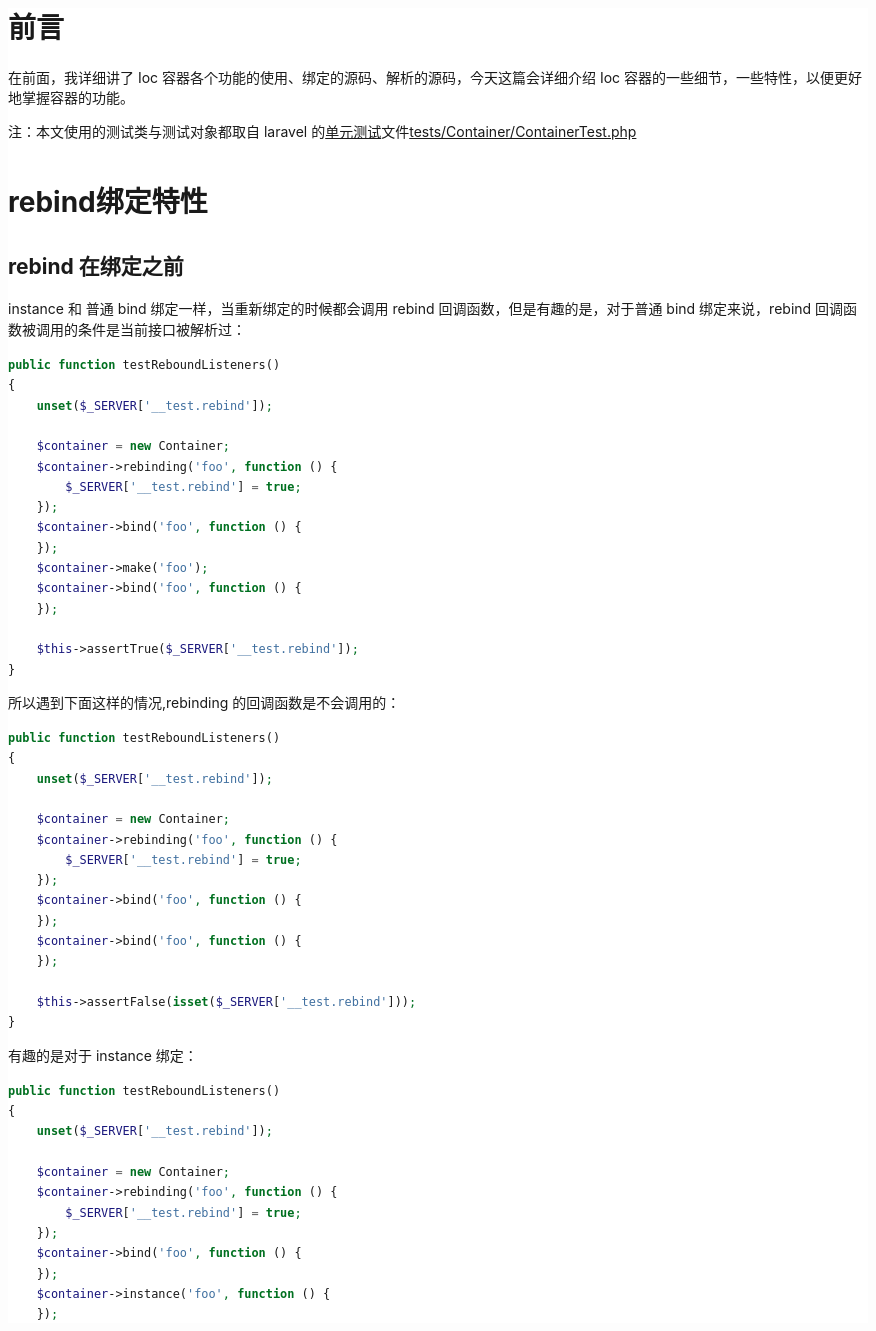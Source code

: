 # 前言
在前面，我详细讲了 Ioc 容器各个功能的使用、绑定的源码、解析的源码，今天这篇会详细介绍 Ioc 容器的一些细节，一些特性，以便更好地掌握容器的功能。

注：本文使用的测试类与测试对象都取自 laravel 的[单元测试](https://github.com/laravel/framework/tree/11.x/tests)文件[tests/Container/ContainerTest.php](https://github.com/laravel/framework/blob/11.x/tests/Container/ContainerTest.php)

# rebind绑定特性
## rebind 在绑定之前
instance 和 普通 bind 绑定一样，当重新绑定的时候都会调用 rebind 回调函数，但是有趣的是，对于普通 bind 绑定来说，rebind 回调函数被调用的条件是当前接口被解析过：
```php
public function testReboundListeners()
{
    unset($_SERVER['__test.rebind']);

    $container = new Container;
    $container->rebinding('foo', function () {
        $_SERVER['__test.rebind'] = true;
    });
    $container->bind('foo', function () {
    });
    $container->make('foo');
    $container->bind('foo', function () {
    });

    $this->assertTrue($_SERVER['__test.rebind']);
}
```
所以遇到下面这样的情况,rebinding 的回调函数是不会调用的：
```php
public function testReboundListeners()
{
    unset($_SERVER['__test.rebind']);

    $container = new Container;
    $container->rebinding('foo', function () {
        $_SERVER['__test.rebind'] = true;
    });
    $container->bind('foo', function () {
    });
    $container->bind('foo', function () {
    });

    $this->assertFalse(isset($_SERVER['__test.rebind']));
}
```
有趣的是对于 instance 绑定：
```php
public function testReboundListeners()
{
    unset($_SERVER['__test.rebind']);

    $container = new Container;
    $container->rebinding('foo', function () {
        $_SERVER['__test.rebind'] = true;
    });
    $container->bind('foo', function () {
    });
    $container->instance('foo', function () {
    });

```